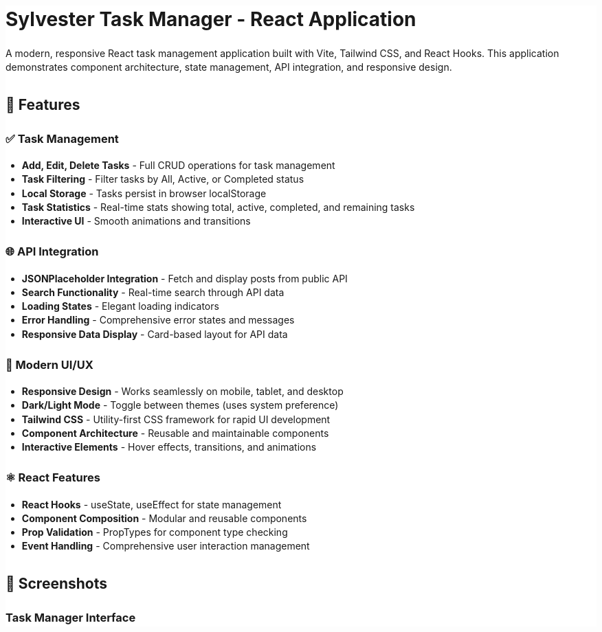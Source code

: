 # Sylvester Task Manager - React Application

A modern, responsive React task management application built with Vite, Tailwind CSS, and React Hooks. This application demonstrates component architecture, state management, API integration, and responsive design.

## 🚀 Features

### ✅ Task Management
- **Add, Edit, Delete Tasks** - Full CRUD operations for task management
- **Task Filtering** - Filter tasks by All, Active, or Completed status
- **Local Storage** - Tasks persist in browser localStorage
- **Task Statistics** - Real-time stats showing total, active, completed, and remaining tasks
- **Interactive UI** - Smooth animations and transitions

### 🌐 API Integration
- **JSONPlaceholder Integration** - Fetch and display posts from public API
- **Search Functionality** - Real-time search through API data
- **Loading States** - Elegant loading indicators
- **Error Handling** - Comprehensive error states and messages
- **Responsive Data Display** - Card-based layout for API data

### 🎨 Modern UI/UX
- **Responsive Design** - Works seamlessly on mobile, tablet, and desktop
- **Dark/Light Mode** - Toggle between themes (uses system preference)
- **Tailwind CSS** - Utility-first CSS framework for rapid UI development
- **Component Architecture** - Reusable and maintainable components
- **Interactive Elements** - Hover effects, transitions, and animations

### ⚛️ React Features
- **React Hooks** - useState, useEffect for state management
- **Component Composition** - Modular and reusable components
- **Prop Validation** - PropTypes for component type checking
- **Event Handling** - Comprehensive user interaction management



## 📸 Screenshots

### Task Manager Interface